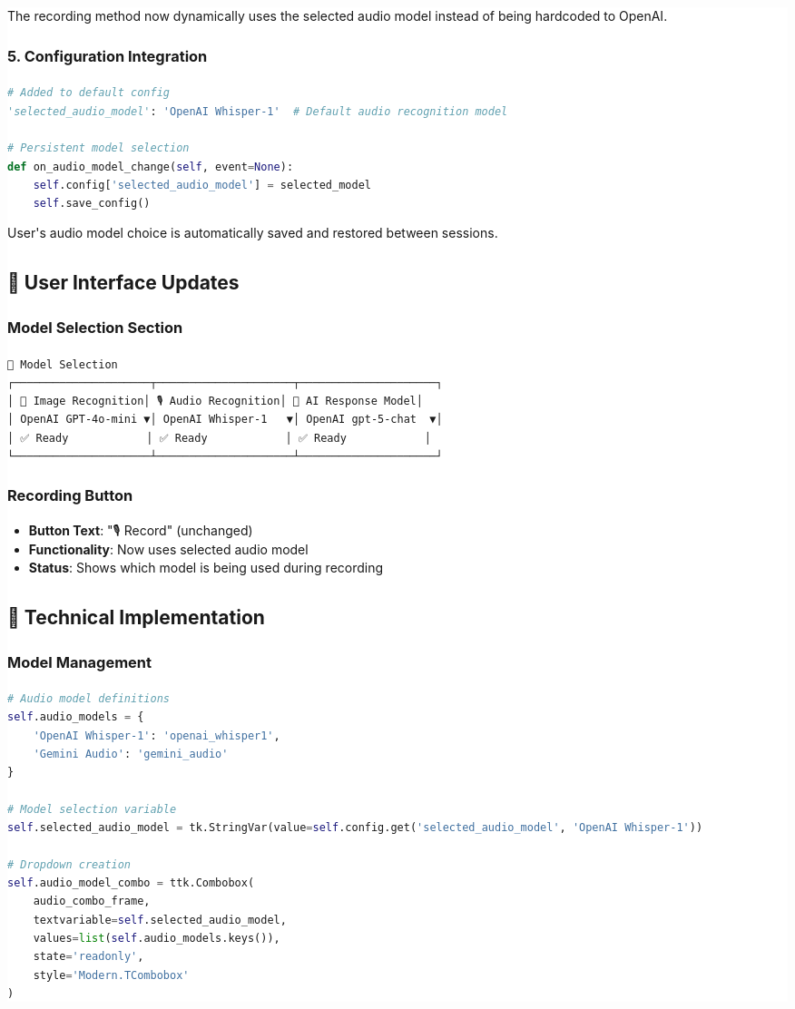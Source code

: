 The recording method now dynamically uses the selected audio model instead of being hardcoded to OpenAI.

### 5. **Configuration Integration**
```python
# Added to default config
'selected_audio_model': 'OpenAI Whisper-1'  # Default audio recognition model

# Persistent model selection
def on_audio_model_change(self, event=None):
    self.config['selected_audio_model'] = selected_model
    self.save_config()
```

User's audio model choice is automatically saved and restored between sessions.

## 🎨 **User Interface Updates**

### Model Selection Section
```
🤖 Model Selection
┌─────────────────────┬─────────────────────┬─────────────────────┐
│ 📸 Image Recognition│ 🎙️ Audio Recognition│ 💬 AI Response Model│
│ OpenAI GPT-4o-mini ▼│ OpenAI Whisper-1   ▼│ OpenAI gpt-5-chat  ▼│
│ ✅ Ready            │ ✅ Ready            │ ✅ Ready            │
└─────────────────────┴─────────────────────┴─────────────────────┘
```

### Recording Button
- **Button Text**: \"🎙️ Record\" (unchanged)
- **Functionality**: Now uses selected audio model
- **Status**: Shows which model is being used during recording

## 🔧 **Technical Implementation**

### Model Management
```python
# Audio model definitions
self.audio_models = {
    'OpenAI Whisper-1': 'openai_whisper1',
    'Gemini Audio': 'gemini_audio'
}

# Model selection variable
self.selected_audio_model = tk.StringVar(value=self.config.get('selected_audio_model', 'OpenAI Whisper-1'))

# Dropdown creation
self.audio_model_combo = ttk.Combobox(
    audio_combo_frame,
    textvariable=self.selected_audio_model,
    values=list(self.audio_models.keys()),
    state='readonly',
    style='Modern.TCombobox'
)
```
